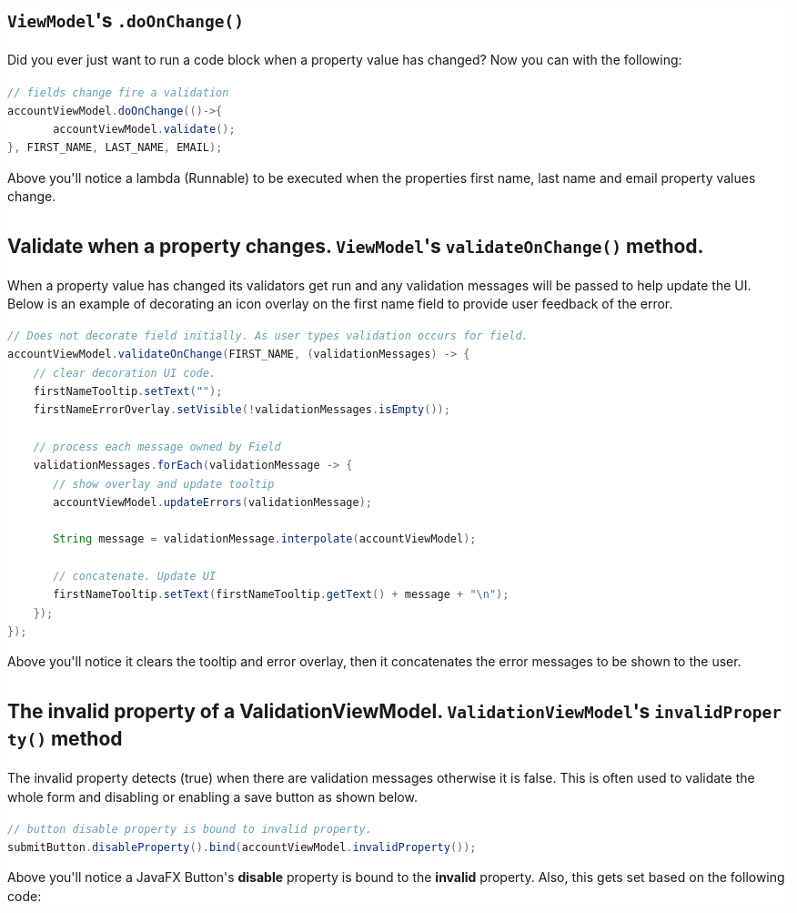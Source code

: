 ## `ViewModel`'s `.doOnChange()`
Did you ever just want to run a code block when a property value has changed? Now you can with the following:
```java
// fields change fire a validation
accountViewModel.doOnChange(()->{
       accountViewModel.validate();
}, FIRST_NAME, LAST_NAME, EMAIL);
```
Above you'll notice a lambda (Runnable) to be executed when the properties first name, last name and email property values change.

## Validate when a property changes. `ViewModel`'s `validateOnChange()` method.
When a property value has changed its validators get run and any validation messages will be passed to help update the UI. Below is an example of decorating an icon overlay on the first name field to provide user feedback of the error.
```java
// Does not decorate field initially. As user types validation occurs for field.
accountViewModel.validateOnChange(FIRST_NAME, (validationMessages) -> {
    // clear decoration UI code.
    firstNameTooltip.setText("");
    firstNameErrorOverlay.setVisible(!validationMessages.isEmpty());

    // process each message owned by Field
    validationMessages.forEach(validationMessage -> {
       // show overlay and update tooltip
       accountViewModel.updateErrors(validationMessage);

       String message = validationMessage.interpolate(accountViewModel);

       // concatenate. Update UI
       firstNameTooltip.setText(firstNameTooltip.getText() + message + "\n");
    });
});
```
Above you'll notice it clears the tooltip and error overlay, then it concatenates the error messages to be shown to the user.

## The invalid property of a ValidationViewModel. `ValidationViewModel`'s `invalidProperty()` method
The invalid property detects (true) when there are validation messages otherwise it is false. This is often used to validate the whole form and disabling or enabling a save button as shown below.

```java
// button disable property is bound to invalid property.
submitButton.disableProperty().bind(accountViewModel.invalidProperty());
```
Above you'll notice a JavaFX Button's **disable** property is bound to the **invalid** property.
Also, this gets set based on the following code: 
